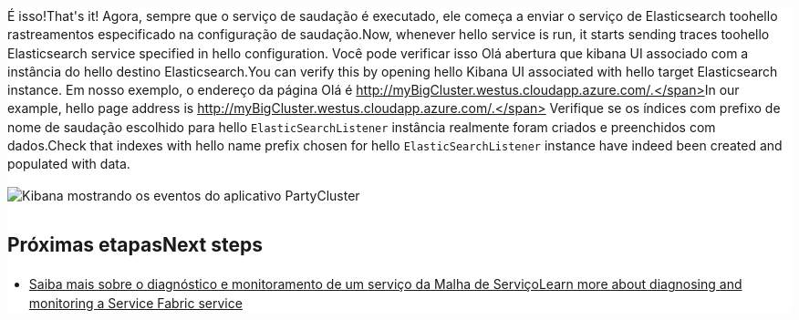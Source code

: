 <span data-ttu-id="503b1-277">É isso!</span><span class="sxs-lookup"><span data-stu-id="503b1-277">That's it!</span></span> <span data-ttu-id="503b1-278">Agora, sempre que o serviço de saudação é executado, ele começa a enviar o serviço de Elasticsearch toohello rastreamentos especificado na configuração de saudação.</span><span class="sxs-lookup"><span data-stu-id="503b1-278">Now, whenever hello service is run, it starts sending traces toohello Elasticsearch service specified in hello configuration.</span></span> <span data-ttu-id="503b1-279">Você pode verificar isso Olá abertura que kibana UI associado com a instância do hello destino Elasticsearch.</span><span class="sxs-lookup"><span data-stu-id="503b1-279">You can verify this by opening hello Kibana UI associated with hello target Elasticsearch instance.</span></span> <span data-ttu-id="503b1-280">Em nosso exemplo, o endereço da página Olá é http://myBigCluster.westus.cloudapp.azure.com/.</span><span class="sxs-lookup"><span data-stu-id="503b1-280">In our example, hello page address is http://myBigCluster.westus.cloudapp.azure.com/.</span></span> <span data-ttu-id="503b1-281">Verifique se os índices com prefixo de nome de saudação escolhido para hello `ElasticSearchListener` instância realmente foram criados e preenchidos com dados.</span><span class="sxs-lookup"><span data-stu-id="503b1-281">Check that indexes with hello name prefix chosen for hello `ElasticSearchListener` instance have indeed been created and populated with data.</span></span>

![Kibana mostrando os eventos do aplicativo PartyCluster][2]

## <a name="next-steps"></a><span data-ttu-id="503b1-283">Próximas etapas</span><span class="sxs-lookup"><span data-stu-id="503b1-283">Next steps</span></span>
* [<span data-ttu-id="503b1-284">Saiba mais sobre o diagnóstico e monitoramento de um serviço da Malha de Serviço</span><span class="sxs-lookup"><span data-stu-id="503b1-284">Learn more about diagnosing and monitoring a Service Fabric service</span></span>](service-fabric-diagnostics-how-to-monitor-and-diagnose-services-locally.md)


[1]: ./media/service-fabric-diagnostics-how-to-use-elasticsearch/listener-lib-references.png
[2]: ./media/service-fabric-diagnostics-how-to-use-elasticsearch/kibana.png
